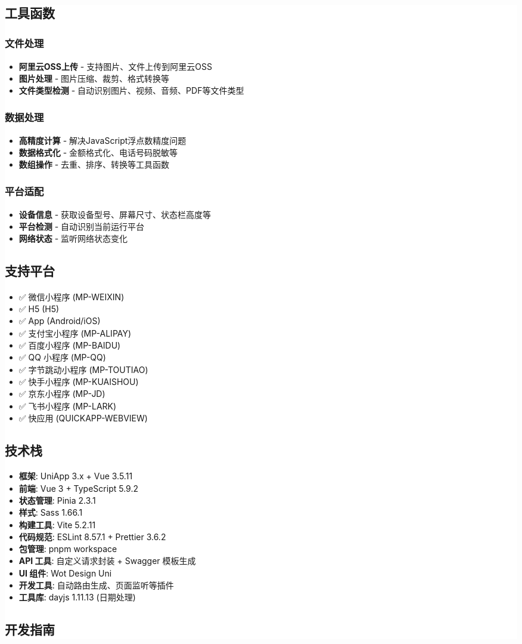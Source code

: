 ## 工具函数

### 文件处理

- **阿里云OSS上传** - 支持图片、文件上传到阿里云OSS
- **图片处理** - 图片压缩、裁剪、格式转换等
- **文件类型检测** - 自动识别图片、视频、音频、PDF等文件类型

### 数据处理

- **高精度计算** - 解决JavaScript浮点数精度问题
- **数据格式化** - 金额格式化、电话号码脱敏等
- **数组操作** - 去重、排序、转换等工具函数

### 平台适配

- **设备信息** - 获取设备型号、屏幕尺寸、状态栏高度等
- **平台检测** - 自动识别当前运行平台
- **网络状态** - 监听网络状态变化

## 支持平台

- ✅ 微信小程序 (MP-WEIXIN)
- ✅ H5 (H5)
- ✅ App (Android/iOS)
- ✅ 支付宝小程序 (MP-ALIPAY)
- ✅ 百度小程序 (MP-BAIDU)
- ✅ QQ 小程序 (MP-QQ)
- ✅ 字节跳动小程序 (MP-TOUTIAO)
- ✅ 快手小程序 (MP-KUAISHOU)
- ✅ 京东小程序 (MP-JD)
- ✅ 飞书小程序 (MP-LARK)
- ✅ 快应用 (QUICKAPP-WEBVIEW)

## 技术栈

- **框架**: UniApp 3.x + Vue 3.5.11
- **前端**: Vue 3 + TypeScript 5.9.2
- **状态管理**: Pinia 2.3.1
- **样式**: Sass 1.66.1
- **构建工具**: Vite 5.2.11
- **代码规范**: ESLint 8.57.1 + Prettier 3.6.2
- **包管理**: pnpm workspace
- **API 工具**: 自定义请求封装 + Swagger 模板生成
- **UI 组件**: Wot Design Uni
- **开发工具**: 自动路由生成、页面监听等插件
- **工具库**: dayjs 1.11.13 (日期处理)

## 开发指南
